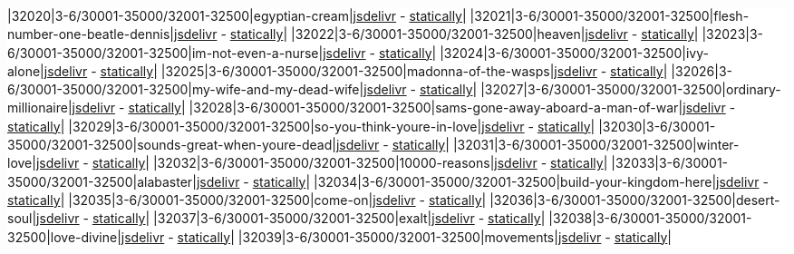 |32020|3-6/30001-35000/32001-32500|egyptian-cream|[jsdelivr](https://cdn.jsdelivr.net/gh/dbchord/png-old-c-1280x720_3-6/30001-35000/32001-32500/egyptian-cream.png) - [statically](https://cdn.statically.io/gh/dbchord/png-old-c-1280x720_3-6/img/30001-35000/32001-32500/egyptian-cream.png)|
|32021|3-6/30001-35000/32001-32500|flesh-number-one-beatle-dennis|[jsdelivr](https://cdn.jsdelivr.net/gh/dbchord/png-old-c-1280x720_3-6/30001-35000/32001-32500/flesh-number-one-beatle-dennis.png) - [statically](https://cdn.statically.io/gh/dbchord/png-old-c-1280x720_3-6/img/30001-35000/32001-32500/flesh-number-one-beatle-dennis.png)|
|32022|3-6/30001-35000/32001-32500|heaven|[jsdelivr](https://cdn.jsdelivr.net/gh/dbchord/png-old-c-1280x720_3-6/30001-35000/32001-32500/heaven.png) - [statically](https://cdn.statically.io/gh/dbchord/png-old-c-1280x720_3-6/img/30001-35000/32001-32500/heaven.png)|
|32023|3-6/30001-35000/32001-32500|im-not-even-a-nurse|[jsdelivr](https://cdn.jsdelivr.net/gh/dbchord/png-old-c-1280x720_3-6/30001-35000/32001-32500/im-not-even-a-nurse.png) - [statically](https://cdn.statically.io/gh/dbchord/png-old-c-1280x720_3-6/img/30001-35000/32001-32500/im-not-even-a-nurse.png)|
|32024|3-6/30001-35000/32001-32500|ivy-alone|[jsdelivr](https://cdn.jsdelivr.net/gh/dbchord/png-old-c-1280x720_3-6/30001-35000/32001-32500/ivy-alone.png) - [statically](https://cdn.statically.io/gh/dbchord/png-old-c-1280x720_3-6/img/30001-35000/32001-32500/ivy-alone.png)|
|32025|3-6/30001-35000/32001-32500|madonna-of-the-wasps|[jsdelivr](https://cdn.jsdelivr.net/gh/dbchord/png-old-c-1280x720_3-6/30001-35000/32001-32500/madonna-of-the-wasps.png) - [statically](https://cdn.statically.io/gh/dbchord/png-old-c-1280x720_3-6/img/30001-35000/32001-32500/madonna-of-the-wasps.png)|
|32026|3-6/30001-35000/32001-32500|my-wife-and-my-dead-wife|[jsdelivr](https://cdn.jsdelivr.net/gh/dbchord/png-old-c-1280x720_3-6/30001-35000/32001-32500/my-wife-and-my-dead-wife.png) - [statically](https://cdn.statically.io/gh/dbchord/png-old-c-1280x720_3-6/img/30001-35000/32001-32500/my-wife-and-my-dead-wife.png)|
|32027|3-6/30001-35000/32001-32500|ordinary-millionaire|[jsdelivr](https://cdn.jsdelivr.net/gh/dbchord/png-old-c-1280x720_3-6/30001-35000/32001-32500/ordinary-millionaire.png) - [statically](https://cdn.statically.io/gh/dbchord/png-old-c-1280x720_3-6/img/30001-35000/32001-32500/ordinary-millionaire.png)|
|32028|3-6/30001-35000/32001-32500|sams-gone-away-aboard-a-man-of-war|[jsdelivr](https://cdn.jsdelivr.net/gh/dbchord/png-old-c-1280x720_3-6/30001-35000/32001-32500/sams-gone-away-aboard-a-man-of-war.png) - [statically](https://cdn.statically.io/gh/dbchord/png-old-c-1280x720_3-6/img/30001-35000/32001-32500/sams-gone-away-aboard-a-man-of-war.png)|
|32029|3-6/30001-35000/32001-32500|so-you-think-youre-in-love|[jsdelivr](https://cdn.jsdelivr.net/gh/dbchord/png-old-c-1280x720_3-6/30001-35000/32001-32500/so-you-think-youre-in-love.png) - [statically](https://cdn.statically.io/gh/dbchord/png-old-c-1280x720_3-6/img/30001-35000/32001-32500/so-you-think-youre-in-love.png)|
|32030|3-6/30001-35000/32001-32500|sounds-great-when-youre-dead|[jsdelivr](https://cdn.jsdelivr.net/gh/dbchord/png-old-c-1280x720_3-6/30001-35000/32001-32500/sounds-great-when-youre-dead.png) - [statically](https://cdn.statically.io/gh/dbchord/png-old-c-1280x720_3-6/img/30001-35000/32001-32500/sounds-great-when-youre-dead.png)|
|32031|3-6/30001-35000/32001-32500|winter-love|[jsdelivr](https://cdn.jsdelivr.net/gh/dbchord/png-old-c-1280x720_3-6/30001-35000/32001-32500/winter-love.png) - [statically](https://cdn.statically.io/gh/dbchord/png-old-c-1280x720_3-6/img/30001-35000/32001-32500/winter-love.png)|
|32032|3-6/30001-35000/32001-32500|10000-reasons|[jsdelivr](https://cdn.jsdelivr.net/gh/dbchord/png-old-c-1280x720_3-6/30001-35000/32001-32500/10000-reasons.png) - [statically](https://cdn.statically.io/gh/dbchord/png-old-c-1280x720_3-6/img/30001-35000/32001-32500/10000-reasons.png)|
|32033|3-6/30001-35000/32001-32500|alabaster|[jsdelivr](https://cdn.jsdelivr.net/gh/dbchord/png-old-c-1280x720_3-6/30001-35000/32001-32500/alabaster.png) - [statically](https://cdn.statically.io/gh/dbchord/png-old-c-1280x720_3-6/img/30001-35000/32001-32500/alabaster.png)|
|32034|3-6/30001-35000/32001-32500|build-your-kingdom-here|[jsdelivr](https://cdn.jsdelivr.net/gh/dbchord/png-old-c-1280x720_3-6/30001-35000/32001-32500/build-your-kingdom-here.png) - [statically](https://cdn.statically.io/gh/dbchord/png-old-c-1280x720_3-6/img/30001-35000/32001-32500/build-your-kingdom-here.png)|
|32035|3-6/30001-35000/32001-32500|come-on|[jsdelivr](https://cdn.jsdelivr.net/gh/dbchord/png-old-c-1280x720_3-6/30001-35000/32001-32500/come-on.png) - [statically](https://cdn.statically.io/gh/dbchord/png-old-c-1280x720_3-6/img/30001-35000/32001-32500/come-on.png)|
|32036|3-6/30001-35000/32001-32500|desert-soul|[jsdelivr](https://cdn.jsdelivr.net/gh/dbchord/png-old-c-1280x720_3-6/30001-35000/32001-32500/desert-soul.png) - [statically](https://cdn.statically.io/gh/dbchord/png-old-c-1280x720_3-6/img/30001-35000/32001-32500/desert-soul.png)|
|32037|3-6/30001-35000/32001-32500|exalt|[jsdelivr](https://cdn.jsdelivr.net/gh/dbchord/png-old-c-1280x720_3-6/30001-35000/32001-32500/exalt.png) - [statically](https://cdn.statically.io/gh/dbchord/png-old-c-1280x720_3-6/img/30001-35000/32001-32500/exalt.png)|
|32038|3-6/30001-35000/32001-32500|love-divine|[jsdelivr](https://cdn.jsdelivr.net/gh/dbchord/png-old-c-1280x720_3-6/30001-35000/32001-32500/love-divine.png) - [statically](https://cdn.statically.io/gh/dbchord/png-old-c-1280x720_3-6/img/30001-35000/32001-32500/love-divine.png)|
|32039|3-6/30001-35000/32001-32500|movements|[jsdelivr](https://cdn.jsdelivr.net/gh/dbchord/png-old-c-1280x720_3-6/30001-35000/32001-32500/movements.png) - [statically](https://cdn.statically.io/gh/dbchord/png-old-c-1280x720_3-6/img/30001-35000/32001-32500/movements.png)|